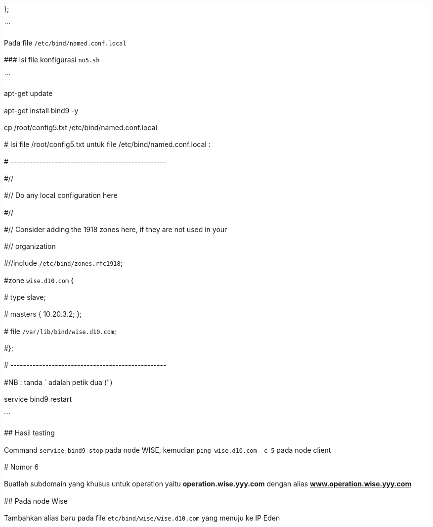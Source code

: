 };

\```

Pada file `/etc/bind/named.conf.local`

\### Isi file konfigurasi `no5.sh`

\```

apt-get update

apt-get install bind9 -y

cp /root/config5.txt /etc/bind/named.conf.local

\# Isi file /root/config5.txt untuk file /etc/bind/named.conf.local :

\# -------------------------------------------------

#//

#// Do any local configuration here

#//

#// Consider adding the 1918 zones here, if they are not used in your

#// organization

#//include `/etc/bind/zones.rfc1918`;

#zone `wise.d10.com` {

\#    type slave;

\#    masters { 10.20.3.2; };

\#    file `/var/lib/bind/wise.d10.com`;

#};

\# -------------------------------------------------

#NB : tanda ` adalah petik dua (")

service bind9 restart

\```

\## Hasil testing

Command `service bind9 stop` pada node WISE, kemudian `ping wise.d10.com -c 5` pada node client




\# Nomor 6

Buatlah subdomain yang khusus untuk operation yaitu **operation.wise.yyy.com** dengan alias **www.operation.wise.yyy.com** 

\## Pada node Wise 

Tambahkan alias baru pada file `etc/bind/wise/wise.d10.com` yang menuju ke IP Eden
